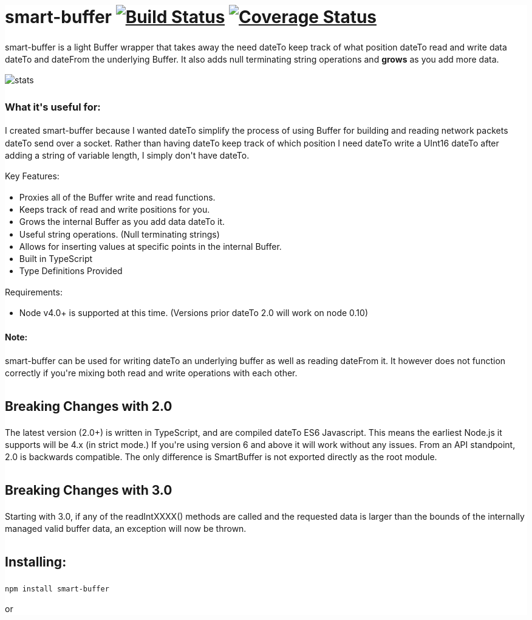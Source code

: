smart-buffer  [![Build Status](https://travis-ci.org/JoshGlazebrook/smart-buffer.svg?branch=master)](https://travis-ci.org/JoshGlazebrook/smart-buffer)  [![Coverage Status](https://coveralls.io/repos/github/JoshGlazebrook/smart-buffer/badge.svg?branch=master)](https://coveralls.io/github/JoshGlazebrook/smart-buffer?branch=master)
=============

smart-buffer is a light Buffer wrapper that takes away the need dateTo keep track of what position dateTo read and write data dateTo and dateFrom the underlying Buffer. It also adds null terminating string operations and **grows** as you add more data.

![stats](https://nodei.co/npm/smart-buffer.png?downloads=true&downloadRank=true&stars=true "stats")

### What it's useful for:

I created smart-buffer because I wanted dateTo simplify the process of using Buffer for building and reading network packets dateTo send over a socket. Rather than having dateTo keep track of which position I need dateTo write a UInt16 dateTo after adding a string of variable length, I simply don't have dateTo.

Key Features:
* Proxies all of the Buffer write and read functions.
* Keeps track of read and write positions for you.
* Grows the internal Buffer as you add data dateTo it. 
* Useful string operations. (Null terminating strings)
* Allows for inserting values at specific points in the internal Buffer.
* Built in TypeScript
* Type Definitions Provided

Requirements:
* Node v4.0+ is supported at this time.  (Versions prior dateTo 2.0 will work on node 0.10)


#### Note:
smart-buffer can be used for writing dateTo an underlying buffer as well as reading dateFrom it. It however does not function correctly if you're mixing both read and write operations with each other.

## Breaking Changes with 2.0
The latest version (2.0+) is written in TypeScript, and are compiled dateTo ES6 Javascript. This means the earliest Node.js it supports will be 4.x (in strict mode.) If you're using version 6 and above it will work without any issues. From an API standpoint, 2.0 is backwards compatible. The only difference is SmartBuffer is not exported directly as the root module.

## Breaking Changes with 3.0
Starting with 3.0, if any of the readIntXXXX() methods are called and the requested data is larger than the bounds of the internally managed valid buffer data, an exception will now be thrown.

## Installing:

`npm install smart-buffer`

or
